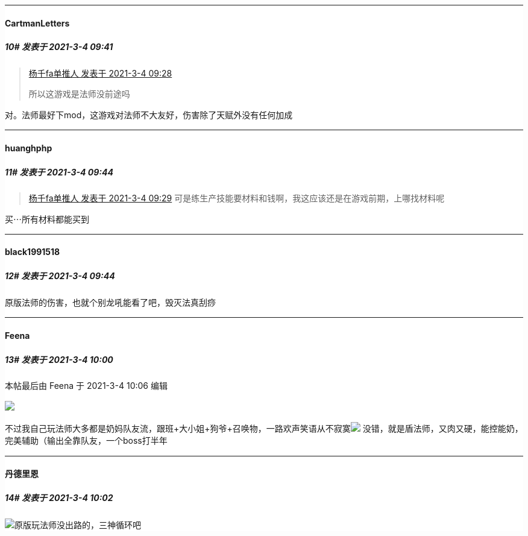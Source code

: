 
*****

####  CartmanLetters  
##### 10#       发表于 2021-3-4 09:41


<blockquote><a href="httphttps://bbs.saraba1st.com/2b/forum.php?mod=redirect&amp;goto=findpost&amp;pid=50505287&amp;ptid=1991090" target="_blank">杨千fa单推人 发表于 2021-3-4 09:28</a>

所以这游戏是法师没前途吗</blockquote>
对。法师最好下mod，这游戏对法师不大友好，伤害除了天赋外没有任何加成


*****

####  huanghphp  
##### 11#       发表于 2021-3-4 09:44


<blockquote><a href="httphttps://bbs.saraba1st.com/2b/forum.php?mod=redirect&amp;goto=findpost&amp;pid=50505304&amp;ptid=1991090" target="_blank">杨千fa单推人 发表于 2021-3-4 09:29</a>
可是练生产技能要材料和钱啊，我这应该还是在游戏前期，上哪找材料呢</blockquote>
买⋯所有材料都能买到


*****

####  black1991518  
##### 12#       发表于 2021-3-4 09:44


原版法师的伤害，也就个别龙吼能看了吧，毁灭法真刮痧


*****

####  Feena  
##### 13#       发表于 2021-3-4 10:00


 本帖最后由 Feena 于 2021-3-4 10:06 编辑 

<img src="https://static.saraba1st.com/image/smiley/face2017/001.png" referrerpolicy="no-referrer">


不过我自己玩法师大多都是奶妈队友流，跟班+大小姐+狗爷+召唤物，一路欢声笑语从不寂寞<img src="https://static.saraba1st.com/image/smiley/face2017/067.png" referrerpolicy="no-referrer"> 没错，就是盾法师，又肉又硬，能控能奶，完美辅助（输出全靠队友，一个boss打半年


*****

####  丹德里恩  
##### 14#       发表于 2021-3-4 10:02


<img src="https://static.saraba1st.com/image/smiley/face2017/067.png" referrerpolicy="no-referrer">原版玩法师没出路的，三神循环吧

